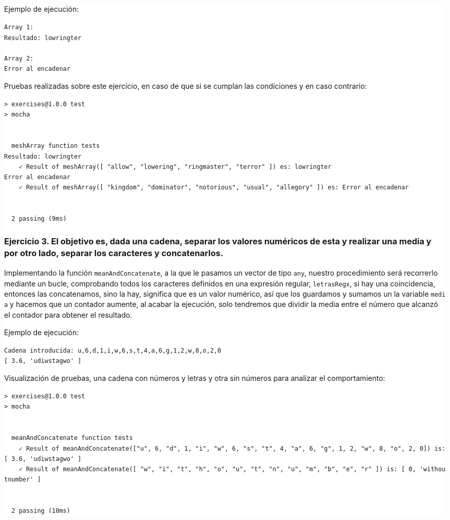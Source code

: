 Ejemplo de ejecución:
```
Array 1: 
Resultado: lowringter

Array 2: 
Error al encadenar
```

Pruebas realizadas sobre este ejercicio, en caso de que si se cumplan las condiciones y en caso contrario:
```
> exercises@1.0.0 test
> mocha


  meshArray function tests
Resultado: lowringter
    ✓ Result of meshArray([ "allow", "lowering", "ringmaster", "terror" ]) es: lowringter
Error al encadenar
    ✓ Result of meshArray([ "kingdom", "dominator", "notorious", "usual", "allegory" ]) es: Error al encadenar


  2 passing (9ms)
```


### Ejercicio 3. El objetivo es, dada una cadena, separar los valores numéricos de esta y realizar una media y por otro lado, separar los caracteres y concatenarlos.

Implementando la función `meanAndConcatenate`, a la que le pasamos un vector de tipo `any`, nuestro procedimiento será recorrerlo mediante un bucle, comprobando todos los caracteres definidos en una expresión regular, `letrasRegx`, si hay una coincidencia, entonces las concatenamos, sino la hay, significa que es un valor numérico, así que los guardamos y sumamos un la variable `media` y hacemos que un contador aumente, al acabar la ejecución, solo tendremos que dividir la media entre el número que alcanzó el contador para obtener el resultado. 

Ejemplo de ejecución:
```
Cadena introducida: u,6,d,1,i,w,6,s,t,4,a,6,g,1,2,w,8,o,2,0
[ 3.6, 'udiwstagwo' ]

```

Visualización de pruebas, una cadena con números y letras y otra sin números para analizar el comportamiento:
```
> exercises@1.0.0 test
> mocha


  meanAndConcatenate function tests
    ✓ Result of meanAndConcatenate(["u", 6, "d", 1, "i", "w", 6, "s", "t", 4, "a", 6, "g", 1, 2, "w", 8, "o", 2, 0]) is: [ 3.6, 'udiwstagwo' ]
    ✓ Result of meanAndConcatenate([ "w", "i", "t", "h", "o", "u", "t", "n", "u", "m", "b", "e", "r" ]) is: [ 0, 'withoutnumber' ]


  2 passing (10ms)
```
